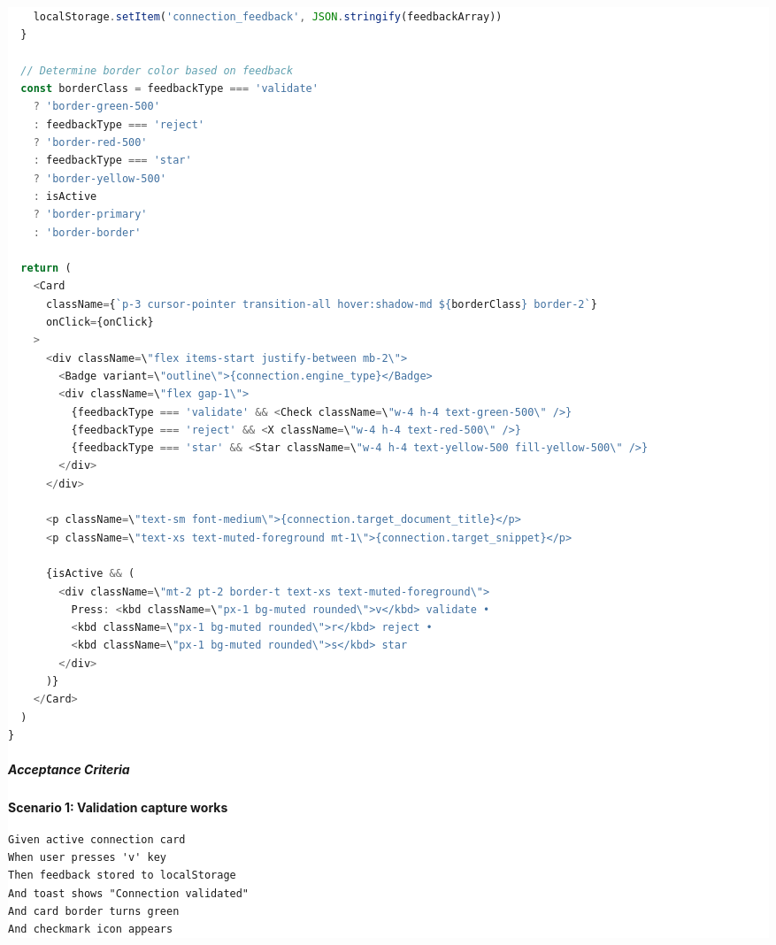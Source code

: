 ```typescript
    localStorage.setItem('connection_feedback', JSON.stringify(feedbackArray))
  }
  
  // Determine border color based on feedback
  const borderClass = feedbackType === 'validate' 
    ? 'border-green-500' 
    : feedbackType === 'reject'
    ? 'border-red-500'
    : feedbackType === 'star'
    ? 'border-yellow-500'
    : isActive 
    ? 'border-primary'
    : 'border-border'
  
  return (
    <Card
      className={`p-3 cursor-pointer transition-all hover:shadow-md ${borderClass} border-2`}
      onClick={onClick}
    >
      <div className=\"flex items-start justify-between mb-2\">
        <Badge variant=\"outline\">{connection.engine_type}</Badge>
        <div className=\"flex gap-1\">
          {feedbackType === 'validate' && <Check className=\"w-4 h-4 text-green-500\" />}
          {feedbackType === 'reject' && <X className=\"w-4 h-4 text-red-500\" />}
          {feedbackType === 'star' && <Star className=\"w-4 h-4 text-yellow-500 fill-yellow-500\" />}
        </div>
      </div>
      
      <p className=\"text-sm font-medium\">{connection.target_document_title}</p>
      <p className=\"text-xs text-muted-foreground mt-1\">{connection.target_snippet}</p>
      
      {isActive && (
        <div className=\"mt-2 pt-2 border-t text-xs text-muted-foreground\">
          Press: <kbd className=\"px-1 bg-muted rounded\">v</kbd> validate • 
          <kbd className=\"px-1 bg-muted rounded\">r</kbd> reject • 
          <kbd className=\"px-1 bg-muted rounded\">s</kbd> star
        </div>
      )}
    </Card>
  )
}
```

##### Acceptance Criteria

**Scenario 1: Validation capture works**
```gherkin
Given active connection card
When user presses 'v' key
Then feedback stored to localStorage
And toast shows "Connection validated"
And card border turns green
And checkmark icon appears
```
